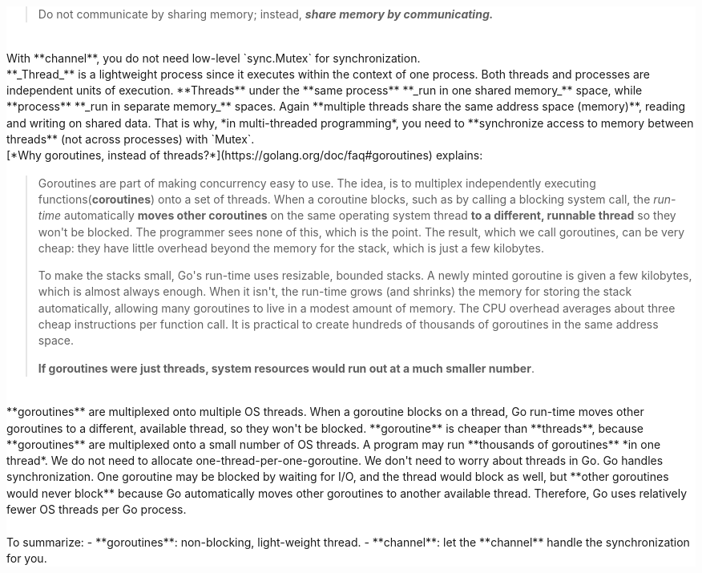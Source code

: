 > Do not communicate by sharing memory; instead, **_share memory by
> communicating._**

<br>
With **channel**, you do not need low-level `sync.Mutex` for synchronization.

<br>
**_Thread_** is a lightweight process since it executes within the context of one
process. Both threads and processes are independent units of execution.
**Threads** under the **same process** **_run in one shared memory_** space,
while **process** **_run in separate memory_** spaces.
Again **multiple threads share the same address space (memory)**, reading
and writing on shared data. That is why, *in multi-threaded programming*,
you need to **synchronize access to memory between threads** (not across processes)
with `Mutex`.

<br>
[*Why goroutines, instead of threads?*](https://golang.org/doc/faq#goroutines) explains:

> Goroutines are part of making concurrency easy to use. The idea,
> is to multiplex independently executing functions(**coroutines**)
> onto a set of threads. When a coroutine blocks, such as by calling
> a blocking system call, the *run-time* automatically **moves other
> coroutines** on the same operating system thread
> **to a different, runnable thread** so they won't be blocked.
> The programmer sees none of this, which is the point. The result, which
> we call goroutines, can be very cheap: they have little overhead beyond
> the memory for the stack, which is just a few kilobytes.
>
> To make the stacks small, Go's run-time uses resizable, bounded stacks.
> A newly minted goroutine is given a few kilobytes, which is almost always
> enough. When it isn't, the run-time grows (and shrinks) the memory for
> storing the stack automatically, allowing many goroutines to live in a
> modest amount of memory. The CPU overhead averages about three cheap
> instructions per function call. It is practical to create hundreds of
> thousands of goroutines in the same address space.
>
> **If goroutines were just threads, system resources would run out at a
> much smaller number**.

<br>
**goroutines** are multiplexed onto multiple OS threads.
When a goroutine blocks on a thread, Go run-time moves other goroutines to a
different, available thread, so they won't be blocked. **goroutine** is cheaper
than **threads**, because **goroutines** are multiplexed onto a small number of
OS threads. A program may run **thousands of goroutines**
*in one thread*. We do not need to allocate one-thread-per-one-goroutine.
We don't need to worry about threads in Go. Go handles synchronization.
One goroutine may be blocked by waiting for I/O, and the thread would
block as well, but **other goroutines would never block** because Go
automatically moves other goroutines to another available thread.
Therefore, Go uses relatively fewer OS threads per Go process.

<br>
<br>
To summarize:
- **goroutines**: non-blocking, light-weight thread.
- **channel**: let the **channel** handle the synchronization for you.
